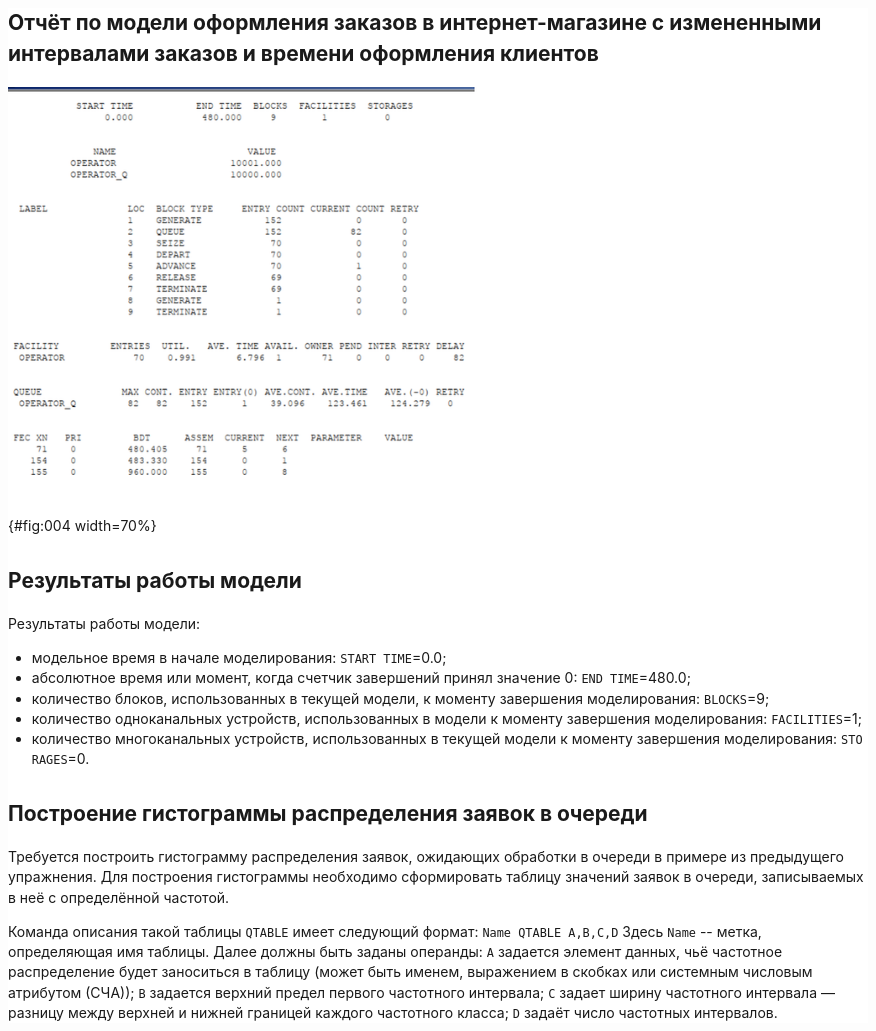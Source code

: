 ## Отчёт по модели оформления заказов в интернет-магазине с измененными интервалами заказов и времени оформления клиентов

![Отчёт по модели оформления заказов в интернет-магазине с измененными интервалами заказов и времени оформления клиентов](image/4.png){#fig:004 width=70%}

## Результаты работы модели

Результаты работы модели:

- модельное время в начале моделирования: `START TIME`=0.0;
- абсолютное время или момент, когда счетчик завершений принял значение 0: `END TIME`=480.0;
- количество блоков, использованных в текущей модели, к моменту завершения моделирования: `BLOCKS`=9;
- количество одноканальных устройств, использованных в модели к моменту завершения моделирования: `FACILITIES`=1;
- количество многоканальных устройств, использованных в текущей модели к моменту завершения моделирования: `STORAGES`=0. 

## Построение гистограммы распределения заявок в очереди

Требуется построить гистограмму распределения заявок, ожидающих обработки в очереди в примере из предыдущего упражнения. Для построения гистограммы необходимо сформировать таблицу значений заявок в очереди, записываемых в неё с определённой частотой.

Команда описания такой таблицы `QTABLE` имеет следующий формат: `Name QTABLE A,B,C,D`
Здесь `Name` -- метка, определяющая имя таблицы. Далее должны быть заданы операнды: `А` задается элемент данных, чьё частотное распределение будет заноситься в таблицу (может быть именем, выражением в скобках или системным числовым атрибутом (СЧА)); `B` задается верхний предел первого частотного интервала; `С` задает ширину частотного интервала — разницу между верхней и нижней границей каждого частотного класса; `D` задаёт число частотных интервалов. 
